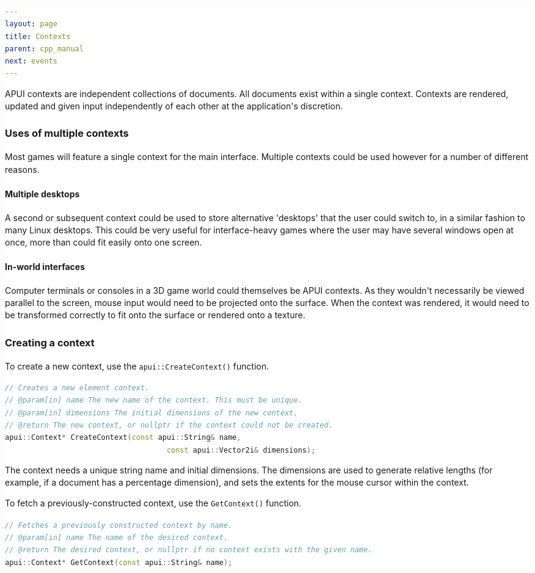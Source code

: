 ```yaml
---
layout: page
title: Contexts
parent: cpp_manual
next: events
---
```


APUI contexts are independent collections of documents. All documents exist within a single context. Contexts are rendered, updated and given input independently of each other at the application's discretion.

### Uses of multiple contexts

Most games will feature a single context for the main interface. Multiple contexts could be used however for a number of different reasons.

#### Multiple desktops

A second or subsequent context could be used to store alternative 'desktops' that the user could switch to, in a similar fashion to many Linux desktops. This could be very useful for interface-heavy games where the user may have several windows open at once, more than could fit easily onto one screen.

#### In-world interfaces

Computer terminals or consoles in a 3D game world could themselves be APUI contexts. As they wouldn't necessarily be viewed parallel to the screen, mouse input would need to be projected onto the surface. When the context was rendered, it would need to be transformed correctly to fit onto the surface or rendered onto a texture.

### Creating a context

To create a new context, use the `apui::CreateContext()` function.

```cpp
// Creates a new element context.
// @param[in] name The new name of the context. This must be unique.
// @param[in] dimensions The initial dimensions of the new context.
// @return The new context, or nullptr if the context could not be created.
apui::Context* CreateContext(const apui::String& name,
                                     const apui::Vector2i& dimensions);
```

The context needs a unique string name and initial dimensions. The dimensions are used to generate relative lengths (for example, if a document has a percentage dimension), and sets the extents for the mouse cursor within the context.

To fetch a previously-constructed context, use the `GetContext()` function.

```cpp
// Fetches a previously constructed context by name.
// @param[in] name The name of the desired context.
// @return The desired context, or nullptr if no context exists with the given name.
apui::Context* GetContext(const apui::String& name);
```
